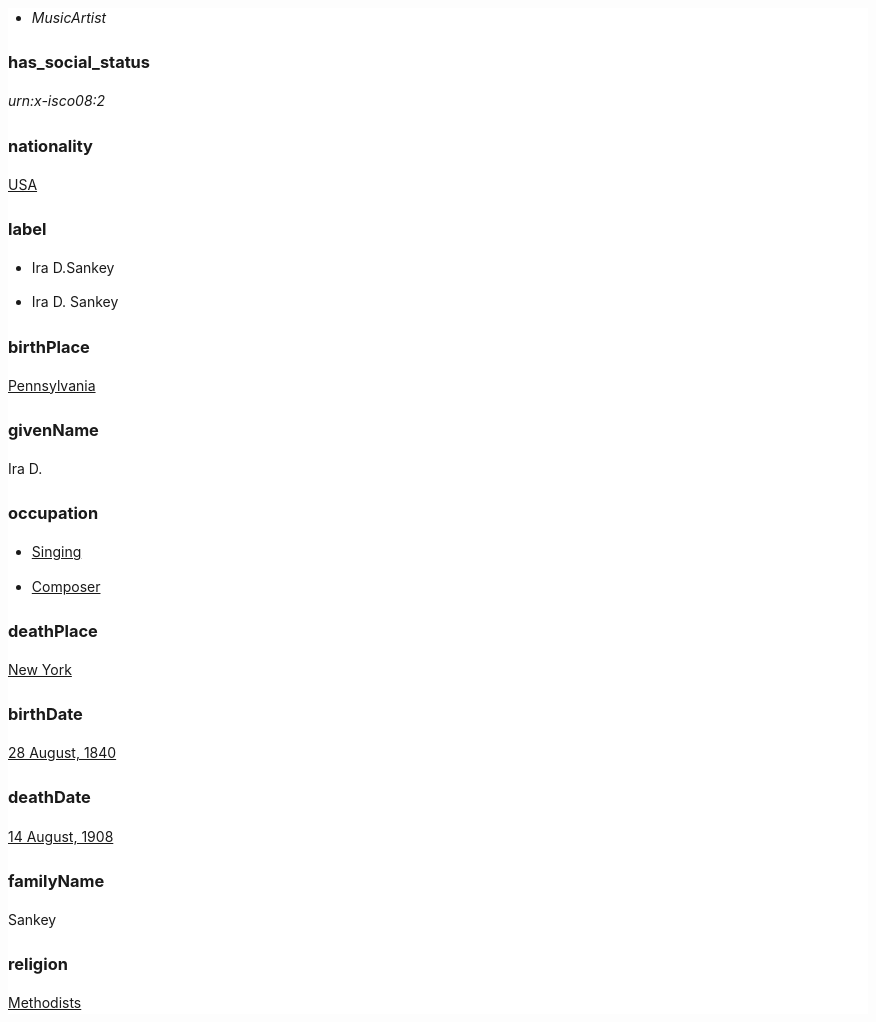  - *MusicArtist*

### has_social_status


*urn:x-isco08:2*

### nationality


[USA](#USA)

### label

 - Ira D.Sankey

 - Ira D. Sankey

### birthPlace


[Pennsylvania](#Pennsylvania)

### givenName


Ira D.

### occupation

 - [Singing](#Singing)

 - [Composer](#Composer)

### deathPlace


[New York](#New-York)

### birthDate


[28 August, 1840](#28-August-1840)

### deathDate


[14 August, 1908](#14-August-1908)

### familyName


Sankey

### religion


[Methodists](#Methodists)
